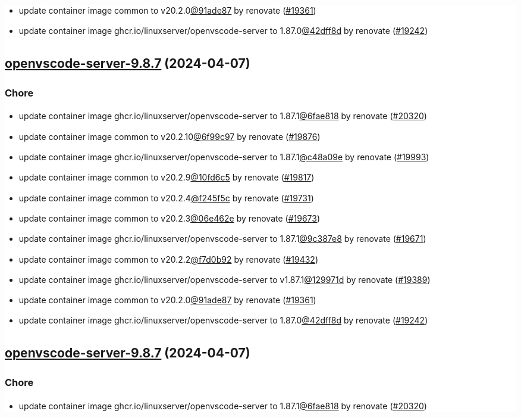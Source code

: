 - update container image common to v20.2.0[@91ade87](https://github.com/91ade87) by renovate ([#19361](https://github.com/truecharts/charts/issues/19361))

- update container image ghcr.io/linuxserver/openvscode-server to 1.87.0[@42dff8d](https://github.com/42dff8d) by renovate ([#19242](https://github.com/truecharts/charts/issues/19242))


## [openvscode-server-9.8.7](https://github.com/truecharts/charts/compare/openvscode-server-9.7.0...openvscode-server-9.8.7) (2024-04-07)

### Chore



- update container image ghcr.io/linuxserver/openvscode-server to 1.87.1[@6fae818](https://github.com/6fae818) by renovate ([#20320](https://github.com/truecharts/charts/issues/20320))

- update container image common to v20.2.10[@6f99c97](https://github.com/6f99c97) by renovate ([#19876](https://github.com/truecharts/charts/issues/19876))

- update container image ghcr.io/linuxserver/openvscode-server to 1.87.1[@c48a09e](https://github.com/c48a09e) by renovate ([#19993](https://github.com/truecharts/charts/issues/19993))

- update container image common to v20.2.9[@10fd6c5](https://github.com/10fd6c5) by renovate ([#19817](https://github.com/truecharts/charts/issues/19817))

- update container image common to v20.2.4[@f245f5c](https://github.com/f245f5c) by renovate ([#19731](https://github.com/truecharts/charts/issues/19731))

- update container image common to v20.2.3[@06e462e](https://github.com/06e462e) by renovate ([#19673](https://github.com/truecharts/charts/issues/19673))

- update container image ghcr.io/linuxserver/openvscode-server to 1.87.1[@9c387e8](https://github.com/9c387e8) by renovate ([#19671](https://github.com/truecharts/charts/issues/19671))

- update container image common to v20.2.2[@f7d0b92](https://github.com/f7d0b92) by renovate ([#19432](https://github.com/truecharts/charts/issues/19432))

- update container image ghcr.io/linuxserver/openvscode-server to v1.87.1[@129971d](https://github.com/129971d) by renovate ([#19389](https://github.com/truecharts/charts/issues/19389))

- update container image common to v20.2.0[@91ade87](https://github.com/91ade87) by renovate ([#19361](https://github.com/truecharts/charts/issues/19361))

- update container image ghcr.io/linuxserver/openvscode-server to 1.87.0[@42dff8d](https://github.com/42dff8d) by renovate ([#19242](https://github.com/truecharts/charts/issues/19242))


## [openvscode-server-9.8.7](https://github.com/truecharts/charts/compare/openvscode-server-9.7.0...openvscode-server-9.8.7) (2024-04-07)

### Chore



- update container image ghcr.io/linuxserver/openvscode-server to 1.87.1[@6fae818](https://github.com/6fae818) by renovate ([#20320](https://github.com/truecharts/charts/issues/20320))
